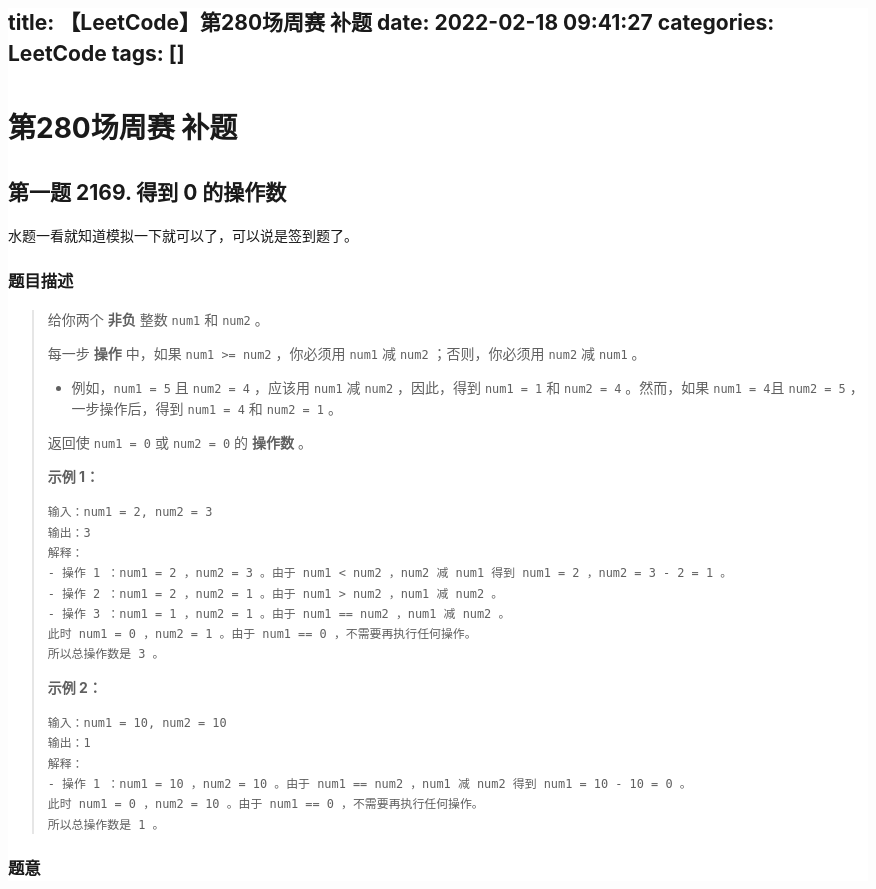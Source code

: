 title: 【LeetCode】第280场周赛 补题
date: 2022-02-18 09:41:27
categories: LeetCode
tags: []
---
# 第280场周赛 补题



## 第一题 2169. 得到 0 的操作数

水题一看就知道模拟一下就可以了，可以说是签到题了。

### 题目描述

> 给你两个 **非负** 整数 `num1` 和 `num2` 。
>
> 每一步 **操作** 中，如果 `num1 >= num2` ，你必须用 `num1` 减 `num2` ；否则，你必须用 `num2` 减 `num1` 。
>
> - 例如，`num1 = 5` 且 `num2 = 4` ，应该用 `num1` 减 `num2` ，因此，得到 `num1 = 1` 和 `num2 = 4` 。然而，如果 `num1 = 4`且 `num2 = 5` ，一步操作后，得到 `num1 = 4` 和 `num2 = 1` 。
>
> 返回使 `num1 = 0` 或 `num2 = 0` 的 **操作数** 。
>
> **示例 1：**
>
> ```
> 输入：num1 = 2, num2 = 3
> 输出：3
> 解释：
> - 操作 1 ：num1 = 2 ，num2 = 3 。由于 num1 < num2 ，num2 减 num1 得到 num1 = 2 ，num2 = 3 - 2 = 1 。
> - 操作 2 ：num1 = 2 ，num2 = 1 。由于 num1 > num2 ，num1 减 num2 。
> - 操作 3 ：num1 = 1 ，num2 = 1 。由于 num1 == num2 ，num1 减 num2 。
> 此时 num1 = 0 ，num2 = 1 。由于 num1 == 0 ，不需要再执行任何操作。
> 所以总操作数是 3 。
> ```
>
> **示例 2：**
>
> ```
> 输入：num1 = 10, num2 = 10
> 输出：1
> 解释：
> - 操作 1 ：num1 = 10 ，num2 = 10 。由于 num1 == num2 ，num1 减 num2 得到 num1 = 10 - 10 = 0 。
> 此时 num1 = 0 ，num2 = 10 。由于 num1 == 0 ，不需要再执行任何操作。
> 所以总操作数是 1 。
> ```
>
> 

### 题意
